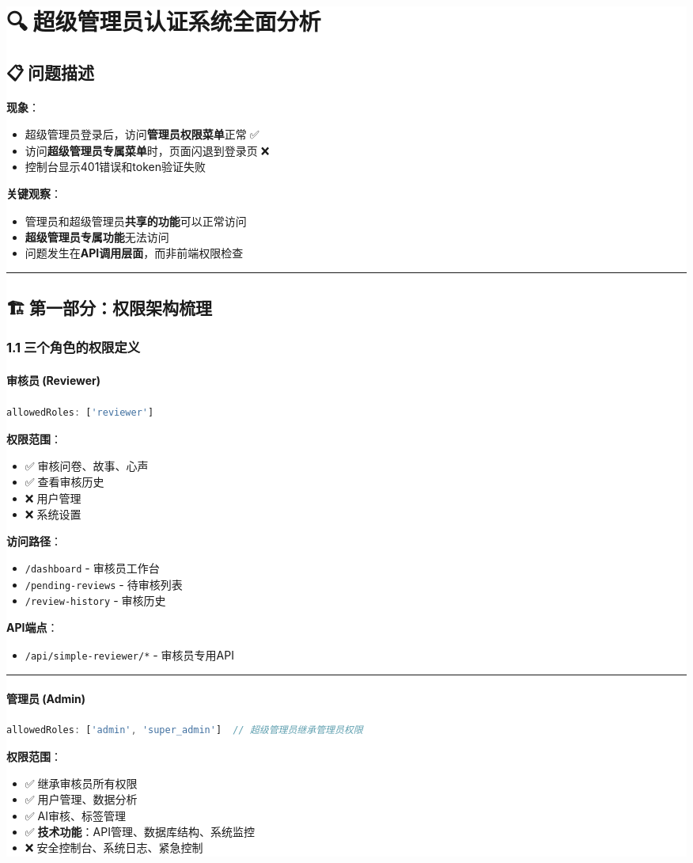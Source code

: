 # 🔍 超级管理员认证系统全面分析

## 📋 问题描述

**现象**：
- 超级管理员登录后，访问**管理员权限菜单**正常 ✅
- 访问**超级管理员专属菜单**时，页面闪退到登录页 ❌
- 控制台显示401错误和token验证失败

**关键观察**：
- 管理员和超级管理员**共享的功能**可以正常访问
- **超级管理员专属功能**无法访问
- 问题发生在**API调用层面**，而非前端权限检查

---

## 🏗️ 第一部分：权限架构梳理

### 1.1 三个角色的权限定义

#### **审核员 (Reviewer)**
```typescript
allowedRoles: ['reviewer']
```

**权限范围**：
- ✅ 审核问卷、故事、心声
- ✅ 查看审核历史
- ❌ 用户管理
- ❌ 系统设置

**访问路径**：
- `/dashboard` - 审核员工作台
- `/pending-reviews` - 待审核列表
- `/review-history` - 审核历史

**API端点**：
- `/api/simple-reviewer/*` - 审核员专用API

---

#### **管理员 (Admin)**
```typescript
allowedRoles: ['admin', 'super_admin']  // 超级管理员继承管理员权限
```

**权限范围**：
- ✅ 继承审核员所有权限
- ✅ 用户管理、数据分析
- ✅ AI审核、标签管理
- ✅ **技术功能**：API管理、数据库结构、系统监控
- ❌ 安全控制台、系统日志、紧急控制
